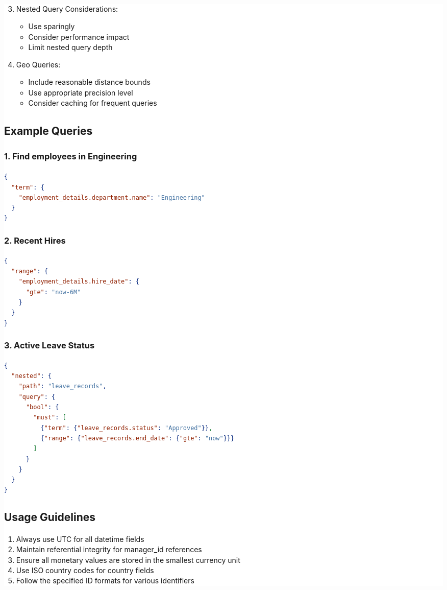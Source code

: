 3. Nested Query Considerations:
   - Use sparingly
   - Consider performance impact
   - Limit nested query depth

4. Geo Queries:
   - Include reasonable distance bounds
   - Use appropriate precision level
   - Consider caching for frequent queries

## Example Queries

### 1. Find employees in Engineering
```json
{
  "term": {
    "employment_details.department.name": "Engineering"
  }
}
```

### 2. Recent Hires
```json
{
  "range": {
    "employment_details.hire_date": {
      "gte": "now-6M"
    }
  }
}
```

### 3. Active Leave Status
```json
{
  "nested": {
    "path": "leave_records",
    "query": {
      "bool": {
        "must": [
          {"term": {"leave_records.status": "Approved"}},
          {"range": {"leave_records.end_date": {"gte": "now"}}}
        ]
      }
    }
  }
}
```

## Usage Guidelines
1. Always use UTC for all datetime fields
2. Maintain referential integrity for manager_id references
3. Ensure all monetary values are stored in the smallest currency unit
4. Use ISO country codes for country fields
5. Follow the specified ID formats for various identifiers 